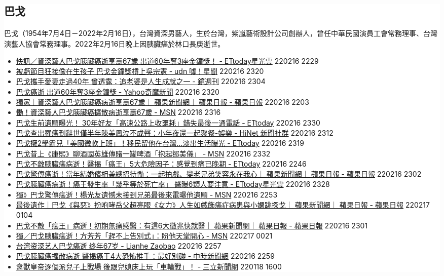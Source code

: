 ## 巴戈

巴戈（1954年7月4日－2022年2月16日），台灣資深男藝人，生於台灣，紫嵐藝術設計公司創辦人，曾任中華民國演員工會常務理事、台灣演藝人協會常務理事。2022年2月16日晚上因胰臟癌於林口長庚逝世。
- [快訊／資深藝人巴戈胰臟癌逝享壽67歲 出道60年奪3座金鐘獎！ - ETtoday星光雲](https://star.ettoday.net/news/2190676 "快訊／資深藝人巴戈胰臟癌逝享壽67歲 出道60年奪3座金鐘獎！ - ETtoday星光雲") 220216 2229
- [被虧節目狂接像在生孩子 巴戈金鐘獎槓上吳宗憲 - udn 噓！星聞](https://stars.udn.com/star/story/10091/6103407 "被虧節目狂接像在生孩子 巴戈金鐘獎槓上吳宗憲 - udn 噓！星聞") 220216 2320
- [巴戈攜手愛妻走過40年 曾透露：追老婆是人生成就之一 - 鏡週刊](https://www.mirrormedia.mg/story/20220216ent026/ "巴戈攜手愛妻走過40年 曾透露：追老婆是人生成就之一 - 鏡週刊") 220216 2304
- [巴戈癌逝 出道60年奪3座金鐘獎 - Yahoo奇摩新聞](https://tw.news.yahoo.com/%E5%B7%B4%E6%88%88%E7%97%85%E9%80%9D-%E5%87%BA%E9%81%9360%E5%B9%B4%E5%A5%AA3%E5%BA%A7%E9%87%91%E9%90%98%E7%8D%8E-145503064.html "巴戈癌逝 出道60年奪3座金鐘獎 - Yahoo奇摩新聞") 220216 2320
- [獨家｜資深藝人巴戈胰臟癌病逝享壽67歲｜ 蘋果新聞網｜ 蘋果日報 - 蘋果日報](https://www.appledaily.com.tw/entertainment/20220216/7HSL5UOYPNGQBKLXRBDPIZRAN4/ "獨家｜資深藝人巴戈胰臟癌病逝享壽67歲｜ 蘋果新聞網｜ 蘋果日報 - 蘋果日報") 220216 2203
- [慟！資深藝人巴戈胰臟癌擴散病逝享壽67歲 - MSN](https://www.msn.com/zh-tw/entertainment/news/%E6%85%9F-%E8%B3%87%E6%B7%B1%E8%97%9D%E4%BA%BA%E5%B7%B4%E6%88%88%E7%99%8C%E7%97%87%E6%93%B4%E6%95%A3%E7%97%85%E9%80%9D-%E4%BA%AB%E5%A3%BD67%E6%AD%B2/ar-AATW3jw?li=BBqj0iS "慟！資深藝人巴戈胰臟癌擴散病逝享壽67歲 - MSN") 220216 2316
- [巴戈生前遺願曝光！ 30年好友「高速公路上收噩耗」錯失最後一通電話 - ETtoday](https://star.ettoday.net/news/2190697?redirect=1 "巴戈生前遺願曝光！ 30年好友「高速公路上收噩耗」錯失最後一通電話 - ETtoday") 220216 2330
- [巴戈查出罹癌到辭世僅半年陳美鳳泣不成聲：小年夜還一起聚餐-娛樂 - HiNet 新聞社群](https://times.hinet.net/picNews/23761102 "巴戈查出罹癌到辭世僅半年陳美鳳泣不成聲：小年夜還一起聚餐-娛樂 - HiNet 新聞社群") 220216 2312
- [巴戈擁2學霸兒「美國微軟上班」！移民留他在台灣…淡出生活曝光 - ETtoday](https://www.ettoday.net/news/20220216/2190690.htm "巴戈擁2學霸兒「美國微軟上班」！移民留他在台灣…淡出生活曝光 - ETtoday") 220216 2319
- [巴戈昔上《康熙》聊酒國英雄傳賭一罐啤酒「抱起鄒美儀」 - MSN](https://www.msn.com/zh-tw/entertainment/news/%E5%B7%B4%E6%88%88%E6%98%94%E4%B8%8A-%E5%BA%B7%E7%86%99-%E8%81%8A%E9%85%92%E5%9C%8B%E8%8B%B1%E9%9B%84%E5%82%B3-%E8%B3%AD%E4%B8%80%E7%BD%90%E5%95%A4%E9%85%92-%E6%8A%B1%E8%B5%B7%E9%84%92%E7%BE%8E%E5%84%80/ar-AATWhIE?li=BBqiNIf "巴戈昔上《康熙》聊酒國英雄傳賭一罐啤酒「抱起鄒美儀」 - MSN") 220216 2332
- [巴戈不敵胰臟癌病逝！醫揭「癌王」5大危險因子：感覺到痛已晚期 - ETtoday](https://health.ettoday.net/news/2190683?redirect=1 "巴戈不敵胰臟癌病逝！醫揭「癌王」5大危險因子：感覺到痛已晚期 - ETtoday") 220216 2246
- [巴戈驚傳癌逝！當年結婚儐相兼總招待慟：一起拍戲、變老兄弟笑容永在我心｜ 蘋果新聞網｜ 蘋果日報 - 蘋果日報](https://www.appledaily.com.tw/entertainment/20220216/UGOBZEEIP5BNFOUIRSWBS6WSUI/ "巴戈驚傳癌逝！當年結婚儐相兼總招待慟：一起拍戲、變老兄弟笑容永在我心｜ 蘋果新聞網｜ 蘋果日報 - 蘋果日報") 220216 2302
- [巴戈胰臟癌病逝！癌王發生率「幾乎等於死亡率」 醫曝6類人要注意 - ETtoday星光雲](https://health.ettoday.net/news/2190695?redirect=1 "巴戈胰臟癌病逝！癌王發生率「幾乎等於死亡率」 醫曝6類人要注意 - ETtoday星光雲") 220216 2328
- [獨》巴戈驚傳癌逝！楊光友遺憾未接到兄弟最後來電曝他遺願 - MSN](https://www.msn.com/zh-tw/entertainment/news/%E7%8D%A8-%E5%B7%B4%E6%88%88%E9%A9%9A%E5%82%B3%E7%99%8C%E9%80%9D-%E6%A5%8A%E5%85%89%E5%8F%8B%E9%81%BA%E6%86%BE%E6%9C%AA%E6%8E%A5%E5%88%B0%E5%85%84%E5%BC%9F%E6%9C%80%E5%BE%8C%E4%BE%86%E9%9B%BB-%E6%9B%9D%E4%BB%96%E9%81%BA%E9%A1%98/ar-AATW703?li=BBqiNIf "獨》巴戈驚傳癌逝！楊光友遺憾未接到兄弟最後來電曝他遺願 - MSN") 220216 2253
- [最後遺作｜巴戈《與惡》扮咆哮岳父超亮眼《女力》人生如戲飾癌症病患與小嫻跳探戈｜ 蘋果新聞網｜ 蘋果日報 - 蘋果日報](https://www.appledaily.com.tw/entertainment/20220217/5PBF5JHN2JFQJJ6GBZNZ2QAEHQ/ "最後遺作｜巴戈《與惡》扮咆哮岳父超亮眼《女力》人生如戲飾癌症病患與小嫻跳探戈｜ 蘋果新聞網｜ 蘋果日報 - 蘋果日報") 220217 0104
- [巴戈不敵「癌王」病逝！初期無痛感醫：有這6大徵兆快就醫｜ 蘋果新聞網｜ 蘋果日報 - 蘋果日報](https://www.appledaily.com.tw/entertainment/20220216/GXKIYMXI4BFPVNJFQVHZQ3LGEY/ "巴戈不敵「癌王」病逝！初期無痛感醫：有這6大徵兆快就醫｜ 蘋果新聞網｜ 蘋果日報 - 蘋果日報") 220216 2301
- [獨／巴戈胰臟癌逝！方芳芳「趕不上告別式」：盼他天堂開心 - MSN](https://www.msn.com/zh-tw/entertainment/news/%E7%8D%A8-%E5%B7%B4%E6%88%88%E8%83%B0%E8%87%9F%E7%99%8C%E9%80%9D-%E6%96%B9%E8%8A%B3%E8%8A%B3-%E8%B6%95%E4%B8%8D%E4%B8%8A%E5%91%8A%E5%88%A5%E5%BC%8F-%E7%9B%BC%E4%BB%96%E5%A4%A9%E5%A0%82%E9%96%8B%E5%BF%83/ar-AATWAgR?li=BBwkEg5 "獨／巴戈胰臟癌逝！方芳芳「趕不上告別式」：盼他天堂開心 - MSN") 220217 0021
- [台湾资深艺人巴戈癌逝 终年67岁 -  Lianhe Zaobao](https://www.zaobao.com.sg/entertainment/story20220216-1243462 "台湾资深艺人巴戈癌逝 终年67岁 -  Lianhe Zaobao") 220216 2257
- [巴戈胰臟癌擴散病逝 醫揭癌王4大恐怖推手：最好別碰 - 中時新聞網](https://www.chinatimes.com/cn/realtimenews/20220216005286-260405 "巴戈胰臟癌擴散病逝 醫揭癌王4大恐怖推手：最好別碰 - 中時新聞網") 220216 2259
- [禽獸皇帝逐個派兒子上戰場 後跟兒媳床上玩「車輪戰」！ - 三立新聞網](https://star.setn.com/news/1058290 "禽獸皇帝逐個派兒子上戰場 後跟兒媳床上玩「車輪戰」！ - 三立新聞網") 220118 1600
